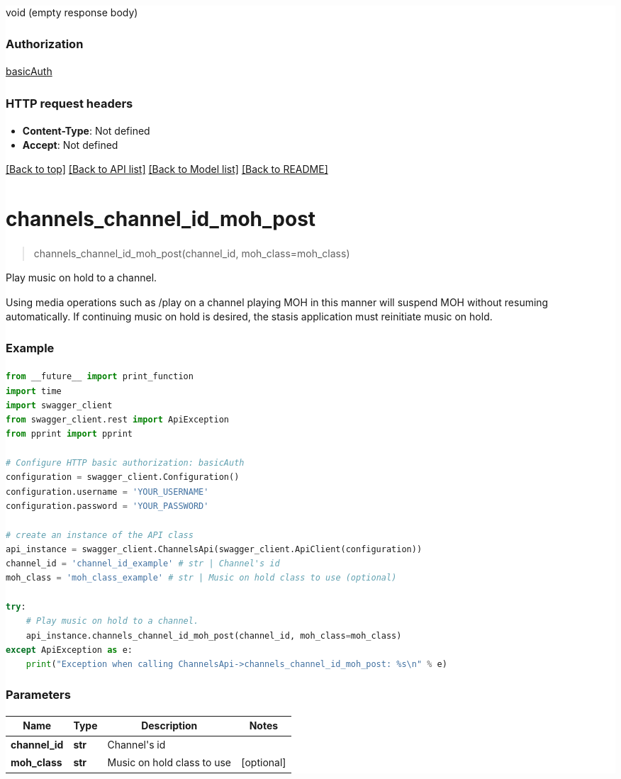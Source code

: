 void (empty response body)

### Authorization

[basicAuth](../README.md#basicAuth)

### HTTP request headers

 - **Content-Type**: Not defined
 - **Accept**: Not defined

[[Back to top]](#) [[Back to API list]](../README.md#documentation-for-api-endpoints) [[Back to Model list]](../README.md#documentation-for-models) [[Back to README]](../README.md)

# **channels_channel_id_moh_post**
> channels_channel_id_moh_post(channel_id, moh_class=moh_class)

Play music on hold to a channel.

Using media operations such as /play on a channel playing MOH in this manner will suspend MOH without resuming automatically. If continuing music on hold is desired, the stasis application must reinitiate music on hold.

### Example
```python
from __future__ import print_function
import time
import swagger_client
from swagger_client.rest import ApiException
from pprint import pprint

# Configure HTTP basic authorization: basicAuth
configuration = swagger_client.Configuration()
configuration.username = 'YOUR_USERNAME'
configuration.password = 'YOUR_PASSWORD'

# create an instance of the API class
api_instance = swagger_client.ChannelsApi(swagger_client.ApiClient(configuration))
channel_id = 'channel_id_example' # str | Channel's id
moh_class = 'moh_class_example' # str | Music on hold class to use (optional)

try:
    # Play music on hold to a channel.
    api_instance.channels_channel_id_moh_post(channel_id, moh_class=moh_class)
except ApiException as e:
    print("Exception when calling ChannelsApi->channels_channel_id_moh_post: %s\n" % e)
```

### Parameters

Name | Type | Description  | Notes
------------- | ------------- | ------------- | -------------
 **channel_id** | **str**| Channel&#39;s id | 
 **moh_class** | **str**| Music on hold class to use | [optional] 
